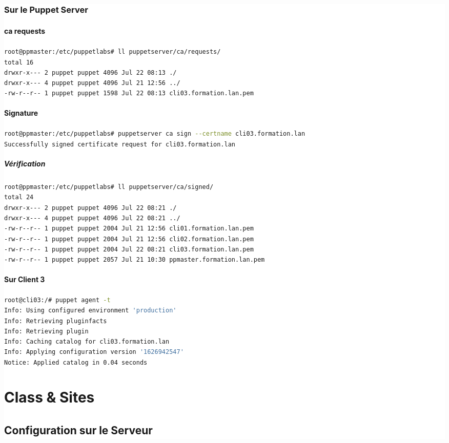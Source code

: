 ### Sur le Puppet Server

#### ca requests

```bash
root@ppmaster:/etc/puppetlabs# ll puppetserver/ca/requests/
total 16
drwxr-x--- 2 puppet puppet 4096 Jul 22 08:13 ./
drwxr-x--- 4 puppet puppet 4096 Jul 21 12:56 ../
-rw-r--r-- 1 puppet puppet 1598 Jul 22 08:13 cli03.formation.lan.pem

```

#### Signature

```bash
root@ppmaster:/etc/puppetlabs# puppetserver ca sign --certname cli03.formation.lan
Successfully signed certificate request for cli03.formation.lan

```

##### Vérification

```bash
root@ppmaster:/etc/puppetlabs# ll puppetserver/ca/signed/
total 24
drwxr-x--- 2 puppet puppet 4096 Jul 22 08:21 ./
drwxr-x--- 4 puppet puppet 4096 Jul 22 08:21 ../
-rw-r--r-- 1 puppet puppet 2004 Jul 21 12:56 cli01.formation.lan.pem
-rw-r--r-- 1 puppet puppet 2004 Jul 21 12:56 cli02.formation.lan.pem
-rw-r--r-- 1 puppet puppet 2004 Jul 22 08:21 cli03.formation.lan.pem
-rw-r--r-- 1 puppet puppet 2057 Jul 21 10:30 ppmaster.formation.lan.pem

```

#### Sur Client 3

```bash
root@cli03:/# puppet agent -t
Info: Using configured environment 'production'
Info: Retrieving pluginfacts
Info: Retrieving plugin
Info: Caching catalog for cli03.formation.lan
Info: Applying configuration version '1626942547'
Notice: Applied catalog in 0.04 seconds

```


# Class & Sites

## Configuration sur le Serveur
